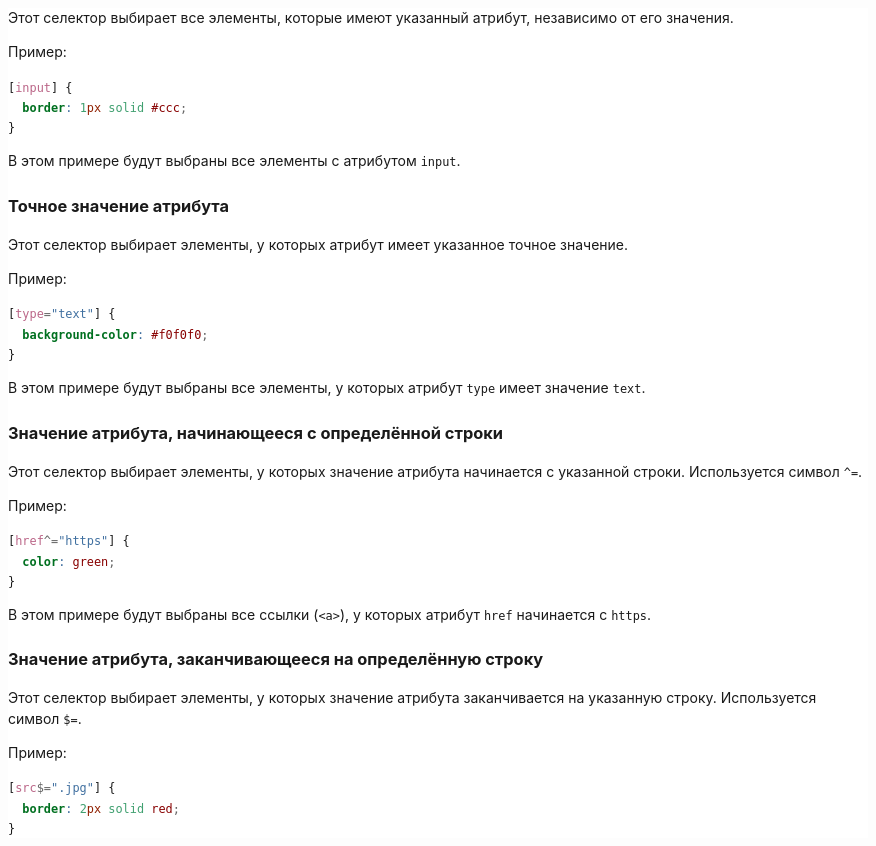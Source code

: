 Этот селектор выбирает все элементы, которые имеют указанный атрибут, независимо от его значения.

Пример:

```css
[input] {
  border: 1px solid #ccc;
}

```

В этом примере будут выбраны все элементы с атрибутом `input`.

### Точное значение атрибута

Этот селектор выбирает элементы, у которых атрибут имеет указанное точное значение.

Пример:

```css
[type="text"] {
  background-color: #f0f0f0;
}

```

В этом примере будут выбраны все элементы, у которых атрибут `type` имеет значение `text`.

### Значение атрибута, начинающееся с определённой строки

Этот селектор выбирает элементы, у которых значение атрибута начинается с указанной строки. Используется символ `^=`.

Пример:

```css
[href^="https"] {
  color: green;
}

```

В этом примере будут выбраны все ссылки (`<a>`), у которых атрибут `href` начинается с `https`.

### Значение атрибута, заканчивающееся на определённую строку

Этот селектор выбирает элементы, у которых значение атрибута заканчивается на указанную строку. Используется символ `$=`.

Пример:

```css
[src$=".jpg"] {
  border: 2px solid red;
}

```
